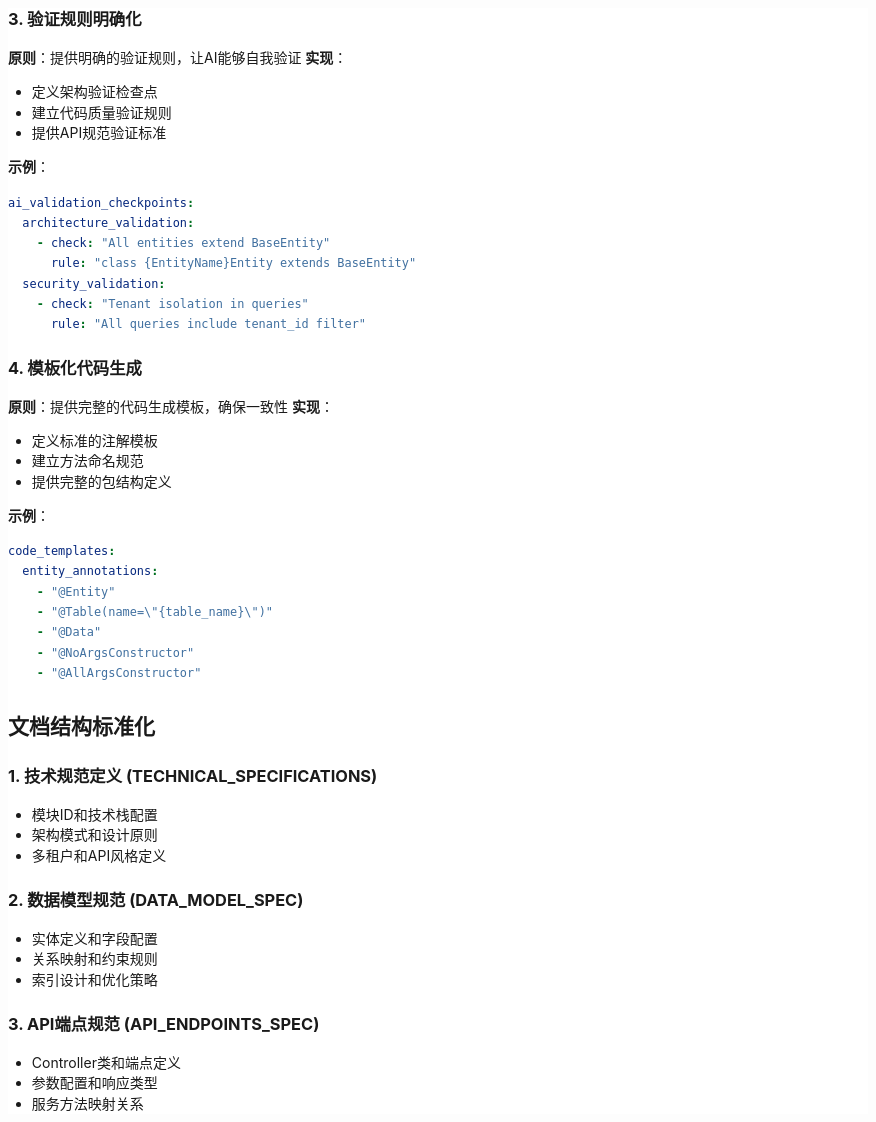 ### 3. 验证规则明确化

**原则**：提供明确的验证规则，让AI能够自我验证
**实现**：
- 定义架构验证检查点
- 建立代码质量验证规则
- 提供API规范验证标准

**示例**：
```yaml
ai_validation_checkpoints:
  architecture_validation:
    - check: "All entities extend BaseEntity"
      rule: "class {EntityName}Entity extends BaseEntity"
  security_validation:
    - check: "Tenant isolation in queries"
      rule: "All queries include tenant_id filter"
```

### 4. 模板化代码生成

**原则**：提供完整的代码生成模板，确保一致性
**实现**：
- 定义标准的注解模板
- 建立方法命名规范
- 提供完整的包结构定义

**示例**：
```yaml
code_templates:
  entity_annotations:
    - "@Entity"
    - "@Table(name=\"{table_name}\")"
    - "@Data"
    - "@NoArgsConstructor"
    - "@AllArgsConstructor"
```

## 文档结构标准化

### 1. 技术规范定义 (TECHNICAL_SPECIFICATIONS)
- 模块ID和技术栈配置
- 架构模式和设计原则
- 多租户和API风格定义

### 2. 数据模型规范 (DATA_MODEL_SPEC)
- 实体定义和字段配置
- 关系映射和约束规则
- 索引设计和优化策略

### 3. API端点规范 (API_ENDPOINTS_SPEC)
- Controller类和端点定义
- 参数配置和响应类型
- 服务方法映射关系
